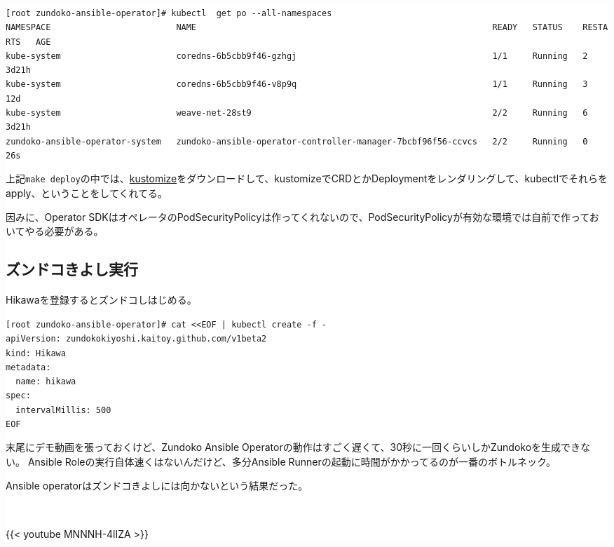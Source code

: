 ```console
[root zundoko-ansible-operator]# kubectl  get po --all-namespaces
NAMESPACE                         NAME                                                           READY   STATUS    RESTARTS   AGE
kube-system                       coredns-6b5cbb9f46-gzhgj                                       1/1     Running   2          3d21h
kube-system                       coredns-6b5cbb9f46-v8p9q                                       1/1     Running   3          12d
kube-system                       weave-net-28st9                                                2/2     Running   6          3d21h
zundoko-ansible-operator-system   zundoko-ansible-operator-controller-manager-7bcbf96f56-ccvcs   2/2     Running   0          26s
```

上記`make deploy`の中では、[kustomize](https://kustomize.io/)をダウンロードして、kustomizeでCRDとかDeploymentをレンダリングして、kubectlでそれらをapply、ということをしてくれてる。

因みに、Operator SDKはオペレータのPodSecurityPolicyは作ってくれないので、PodSecurityPolicyが有効な環境では自前で作っておいてやる必要がある。

## ズンドコきよし実行
Hikawaを登録するとズンドコしはじめる。

```console
[root zundoko-ansible-operator]# cat <<EOF | kubectl create -f -
apiVersion: zundokokiyoshi.kaitoy.github.com/v1beta2
kind: Hikawa
metadata:
  name: hikawa
spec:
  intervalMillis: 500
EOF
```

末尾にデモ動画を張っておくけど、Zundoko Ansible Operatorの動作はすごく遅くて、30秒に一回くらいしかZundokoを生成できない。
Ansible Roleの実行自体速くはないんだけど、多分Ansible Runnerの起動に時間がかかってるのが一番のボトルネック。

Ansible operatorはズンドコきよしには向かないという結果だった。

<br>

{{< youtube MNNNH-4lIZA >}}
